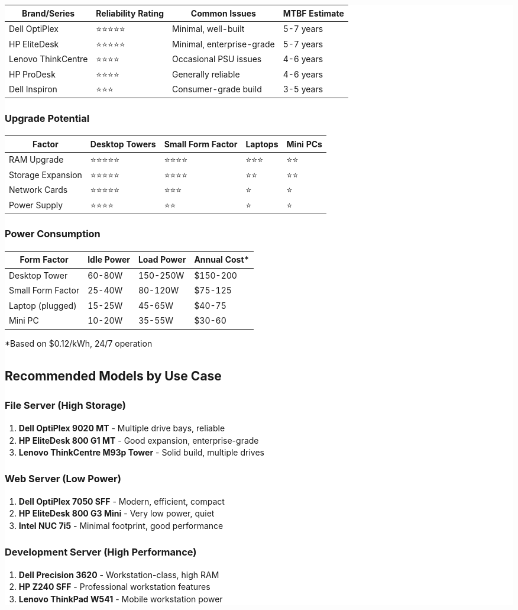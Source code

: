 | Brand/Series | Reliability Rating | Common Issues | MTBF Estimate |
|-------------|-------------------|---------------|---------------|
| Dell OptiPlex | ⭐⭐⭐⭐⭐ | Minimal, well-built | 5-7 years |
| HP EliteDesk | ⭐⭐⭐⭐⭐ | Minimal, enterprise-grade | 5-7 years |
| Lenovo ThinkCentre | ⭐⭐⭐⭐ | Occasional PSU issues | 4-6 years |
| HP ProDesk | ⭐⭐⭐⭐ | Generally reliable | 4-6 years |
| Dell Inspiron | ⭐⭐⭐ | Consumer-grade build | 3-5 years |

### Upgrade Potential

| Factor | Desktop Towers | Small Form Factor | Laptops | Mini PCs |
|--------|---------------|-------------------|---------|----------|
| RAM Upgrade | ⭐⭐⭐⭐⭐ | ⭐⭐⭐⭐ | ⭐⭐⭐ | ⭐⭐ |
| Storage Expansion | ⭐⭐⭐⭐⭐ | ⭐⭐⭐⭐ | ⭐⭐ | ⭐⭐ |
| Network Cards | ⭐⭐⭐⭐⭐ | ⭐⭐⭐ | ⭐ | ⭐ |
| Power Supply | ⭐⭐⭐⭐ | ⭐⭐ | ⭐ | ⭐ |

### Power Consumption

| Form Factor | Idle Power | Load Power | Annual Cost* |
|-------------|------------|------------|--------------|
| Desktop Tower | 60-80W | 150-250W | $150-200 |
| Small Form Factor | 25-40W | 80-120W | $75-125 |
| Laptop (plugged) | 15-25W | 45-65W | $40-75 |
| Mini PC | 10-20W | 35-55W | $30-60 |

*Based on $0.12/kWh, 24/7 operation

## Recommended Models by Use Case

### File Server (High Storage)
1. **Dell OptiPlex 9020 MT** - Multiple drive bays, reliable
2. **HP EliteDesk 800 G1 MT** - Good expansion, enterprise-grade
3. **Lenovo ThinkCentre M93p Tower** - Solid build, multiple drives

### Web Server (Low Power)
1. **Dell OptiPlex 7050 SFF** - Modern, efficient, compact
2. **HP EliteDesk 800 G3 Mini** - Very low power, quiet
3. **Intel NUC 7i5** - Minimal footprint, good performance

### Development Server (High Performance)
1. **Dell Precision 3620** - Workstation-class, high RAM
2. **HP Z240 SFF** - Professional workstation features
3. **Lenovo ThinkPad W541** - Mobile workstation power
